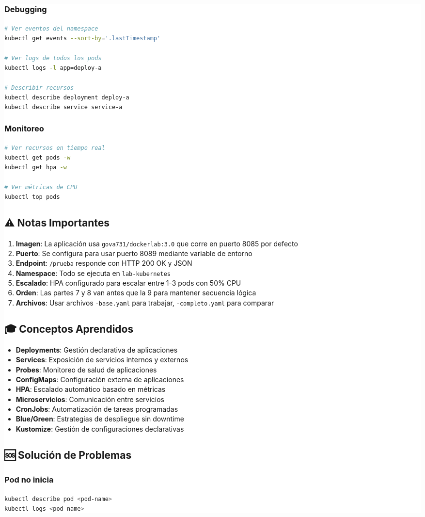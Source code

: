 ### Debugging
```bash
# Ver eventos del namespace
kubectl get events --sort-by='.lastTimestamp'

# Ver logs de todos los pods
kubectl logs -l app=deploy-a

# Describir recursos
kubectl describe deployment deploy-a
kubectl describe service service-a
```

### Monitoreo
```bash
# Ver recursos en tiempo real
kubectl get pods -w
kubectl get hpa -w

# Ver métricas de CPU
kubectl top pods
```

## ⚠️ Notas Importantes

1. **Imagen**: La aplicación usa `gova731/dockerlab:3.0` que corre en puerto 8085 por defecto
2. **Puerto**: Se configura para usar puerto 8089 mediante variable de entorno
3. **Endpoint**: `/prueba` responde con HTTP 200 OK y JSON
4. **Namespace**: Todo se ejecuta en `lab-kubernetes`
5. **Escalado**: HPA configurado para escalar entre 1-3 pods con 50% CPU
6. **Orden**: Las partes 7 y 8 van antes que la 9 para mantener secuencia lógica
7. **Archivos**: Usar archivos `-base.yaml` para trabajar, `-completo.yaml` para comparar

## 🎓 Conceptos Aprendidos

- **Deployments**: Gestión declarativa de aplicaciones
- **Services**: Exposición de servicios internos y externos
- **Probes**: Monitoreo de salud de aplicaciones
- **ConfigMaps**: Configuración externa de aplicaciones
- **HPA**: Escalado automático basado en métricas
- **Microservicios**: Comunicación entre servicios
- **CronJobs**: Automatización de tareas programadas
- **Blue/Green**: Estrategias de despliegue sin downtime
- **Kustomize**: Gestión de configuraciones declarativas

## 🆘 Solución de Problemas

### Pod no inicia
```bash
kubectl describe pod <pod-name>
kubectl logs <pod-name>
```
